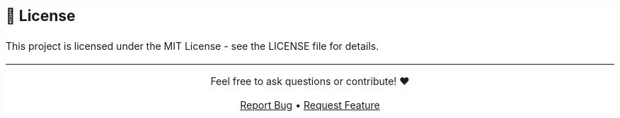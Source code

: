 ## 📄 License

This project is licensed under the MIT License - see the LICENSE file for details.

---

<div align="center">
  <p>Feel free to ask questions or contribute! ❤️</p>
  <p>
    <a href="https://github.com/seyedrezabazyar/neovim/issues">Report Bug</a> •
    <a href="https://github.com/seyedrezabazyar/neovim/issues">Request Feature</a>
  </p>
</div>
